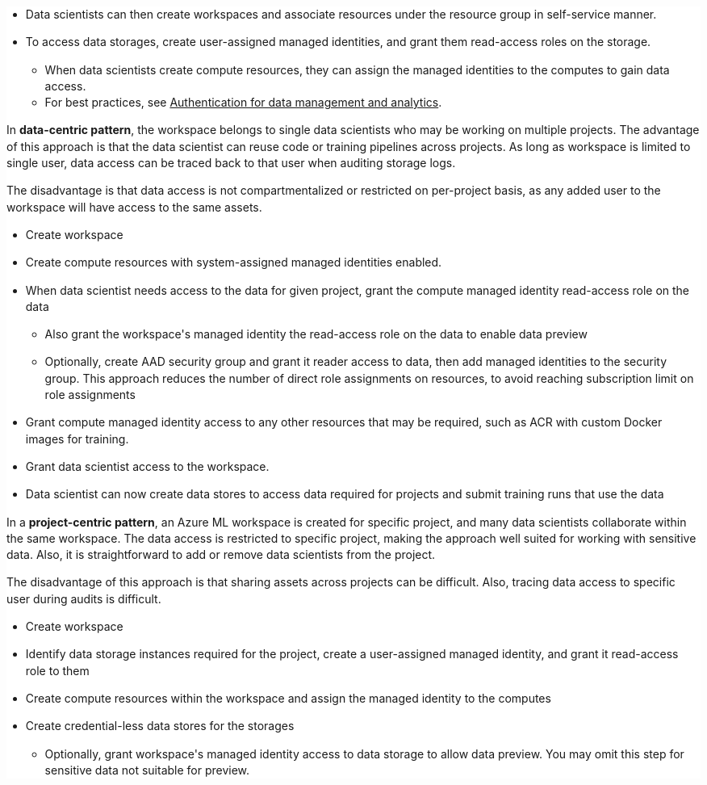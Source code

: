 - Data scientists can then create workspaces and associate resources under the resource group in self-service manner.

- To access data storages, create user-assigned managed identities, and grant them read-access roles on the storage.

    - When data scientists create compute resources, they can assign the managed identities to the computes to gain data access.
    - For best practices, see [Authentication for data management and analytics](/azure/cloud-adoption-framework/scenarios/data-management/secure-authentication).

In **data-centric pattern**, the workspace belongs to single data scientists who may be working on multiple projects. The advantage of this approach is that the data scientist can reuse code or training pipelines across projects. As long as workspace is limited to single user, data access can be traced back to that user when auditing storage logs.

The disadvantage is that data access is not compartmentalized or restricted on per-project basis, as any added user to the workspace will have access to the same assets.

- Create workspace

- Create compute resources with system-assigned managed identities
    enabled.

- When data scientist needs access to the data for given project, grant the compute managed identity read-access role on the data

    - Also grant the workspace's managed identity the read-access role on the data to enable data preview

    - Optionally, create AAD security group and grant it reader access to data, then add managed identities to the security group. This approach reduces the number of direct role assignments on resources, to avoid reaching subscription limit on role assignments

- Grant compute managed identity access to any other resources that may be required, such as ACR with custom Docker images for training.

- Grant data scientist access to the workspace.

- Data scientist can now create data stores to access data required for projects and submit training runs that use the data

In a **project-centric pattern**, an Azure ML workspace is created for specific project, and many data scientists collaborate within the same workspace. The data access is restricted to specific project, making the approach well suited for working with sensitive data. Also, it is straightforward to add or remove data scientists from the project.

The disadvantage of this approach is that sharing assets across projects can be difficult. Also, tracing data access to specific user during audits is difficult.

- Create workspace

- Identify data storage instances required for the project, create a user-assigned managed identity, and grant it read-access role to them

- Create compute resources within the workspace and assign the managed identity to the computes

- Create credential-less data stores for the storages

    - Optionally, grant workspace's managed identity access to data storage to allow data preview. You may omit this step for sensitive data not suitable for preview.
